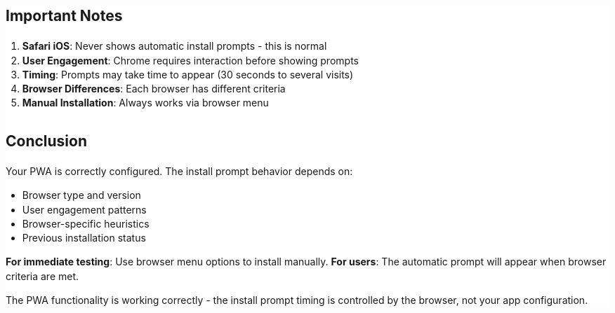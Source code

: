 ## Important Notes

1. **Safari iOS**: Never shows automatic install prompts - this is normal
2. **User Engagement**: Chrome requires interaction before showing prompts
3. **Timing**: Prompts may take time to appear (30 seconds to several visits)
4. **Browser Differences**: Each browser has different criteria
5. **Manual Installation**: Always works via browser menu

## Conclusion

Your PWA is correctly configured. The install prompt behavior depends on:
- Browser type and version
- User engagement patterns
- Browser-specific heuristics
- Previous installation status

**For immediate testing**: Use browser menu options to install manually.
**For users**: The automatic prompt will appear when browser criteria are met.

The PWA functionality is working correctly - the install prompt timing is controlled by the browser, not your app configuration.
